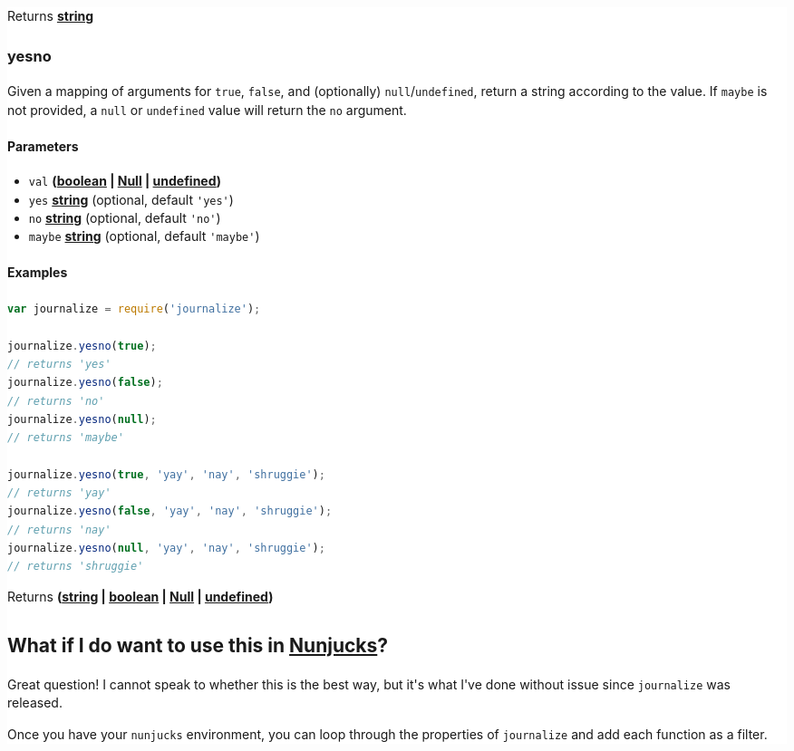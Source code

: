 Returns **[string](https://developer.mozilla.org/docs/Web/JavaScript/Reference/Global_Objects/String)**

### yesno

Given a mapping of arguments for `true`, `false`, and (optionally)
`null`/`undefined`, return a string according to the value. If `maybe` is not
provided, a `null` or `undefined` value will return the `no` argument.

#### Parameters

- `val` **([boolean](https://developer.mozilla.org/docs/Web/JavaScript/Reference/Global_Objects/Boolean) \| [Null](https://developer.mozilla.org/docs/Web/JavaScript/Reference/Global_Objects/null) \| [undefined](https://developer.mozilla.org/docs/Web/JavaScript/Reference/Global_Objects/undefined))**
- `yes` **[string](https://developer.mozilla.org/docs/Web/JavaScript/Reference/Global_Objects/String)** (optional, default `'yes'`)
- `no` **[string](https://developer.mozilla.org/docs/Web/JavaScript/Reference/Global_Objects/String)** (optional, default `'no'`)
- `maybe` **[string](https://developer.mozilla.org/docs/Web/JavaScript/Reference/Global_Objects/String)** (optional, default `'maybe'`)

#### Examples

```javascript
var journalize = require('journalize');

journalize.yesno(true);
// returns 'yes'
journalize.yesno(false);
// returns 'no'
journalize.yesno(null);
// returns 'maybe'

journalize.yesno(true, 'yay', 'nay', 'shruggie');
// returns 'yay'
journalize.yesno(false, 'yay', 'nay', 'shruggie');
// returns 'nay'
journalize.yesno(null, 'yay', 'nay', 'shruggie');
// returns 'shruggie'
```

Returns **([string](https://developer.mozilla.org/docs/Web/JavaScript/Reference/Global_Objects/String) \| [boolean](https://developer.mozilla.org/docs/Web/JavaScript/Reference/Global_Objects/Boolean) \| [Null](https://developer.mozilla.org/docs/Web/JavaScript/Reference/Global_Objects/null) \| [undefined](https://developer.mozilla.org/docs/Web/JavaScript/Reference/Global_Objects/undefined))**

## What if I do want to use this in [Nunjucks](http://mozilla.github.io/nunjucks/)?

Great question! I cannot speak to whether this is the best way, but it's what
I've done without issue since `journalize` was released.

Once you have your `nunjucks` environment, you can loop through the
properties of `journalize` and add each function as a filter.

